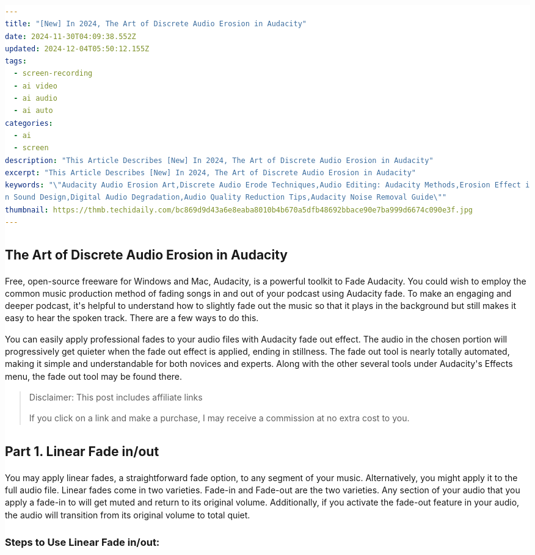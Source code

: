 ```yaml
---
title: "[New] In 2024, The Art of Discrete Audio Erosion in Audacity"
date: 2024-11-30T04:09:38.552Z
updated: 2024-12-04T05:50:12.155Z
tags: 
  - screen-recording
  - ai video
  - ai audio
  - ai auto
categories: 
  - ai
  - screen
description: "This Article Describes [New] In 2024, The Art of Discrete Audio Erosion in Audacity"
excerpt: "This Article Describes [New] In 2024, The Art of Discrete Audio Erosion in Audacity"
keywords: "\"Audacity Audio Erosion Art,Discrete Audio Erode Techniques,Audio Editing: Audacity Methods,Erosion Effect in Sound Design,Digital Audio Degradation,Audio Quality Reduction Tips,Audacity Noise Removal Guide\""
thumbnail: https://thmb.techidaily.com/bc869d9d43a6e8eaba8010b4b670a5dfb48692bbace90e7ba999d6674c090e3f.jpg
---
```


## The Art of Discrete Audio Erosion in Audacity

Free, open-source freeware for Windows and Mac, Audacity, is a powerful toolkit to Fade Audacity. You could wish to employ the common music production method of fading songs in and out of your podcast using Audacity fade. To make an engaging and deeper podcast, it's helpful to understand how to slightly fade out the music so that it plays in the background but still makes it easy to hear the spoken track. There are a few ways to do this.

You can easily apply professional fades to your audio files with Audacity fade out effect. The audio in the chosen portion will progressively get quieter when the fade out effect is applied, ending in stillness. The fade out tool is nearly totally automated, making it simple and understandable for both novices and experts. Along with the other several tools under Audacity's Effects menu, the fade out tool may be found there.

>  Disclaimer: This post includes affiliate links
>
>  If you click on a link and make a purchase, I may receive a commission at no extra cost to you.
>

## Part 1\. Linear Fade in/out

You may apply linear fades, a straightforward fade option, to any segment of your music. Alternatively, you might apply it to the full audio file. Linear fades come in two varieties. Fade-in and Fade-out are the two varieties. Any section of your audio that you apply a fade-in to will get muted and return to its original volume. Additionally, if you activate the fade-out feature in your audio, the audio will transition from its original volume to total quiet.

### **Steps to Use Linear Fade in/out:**
